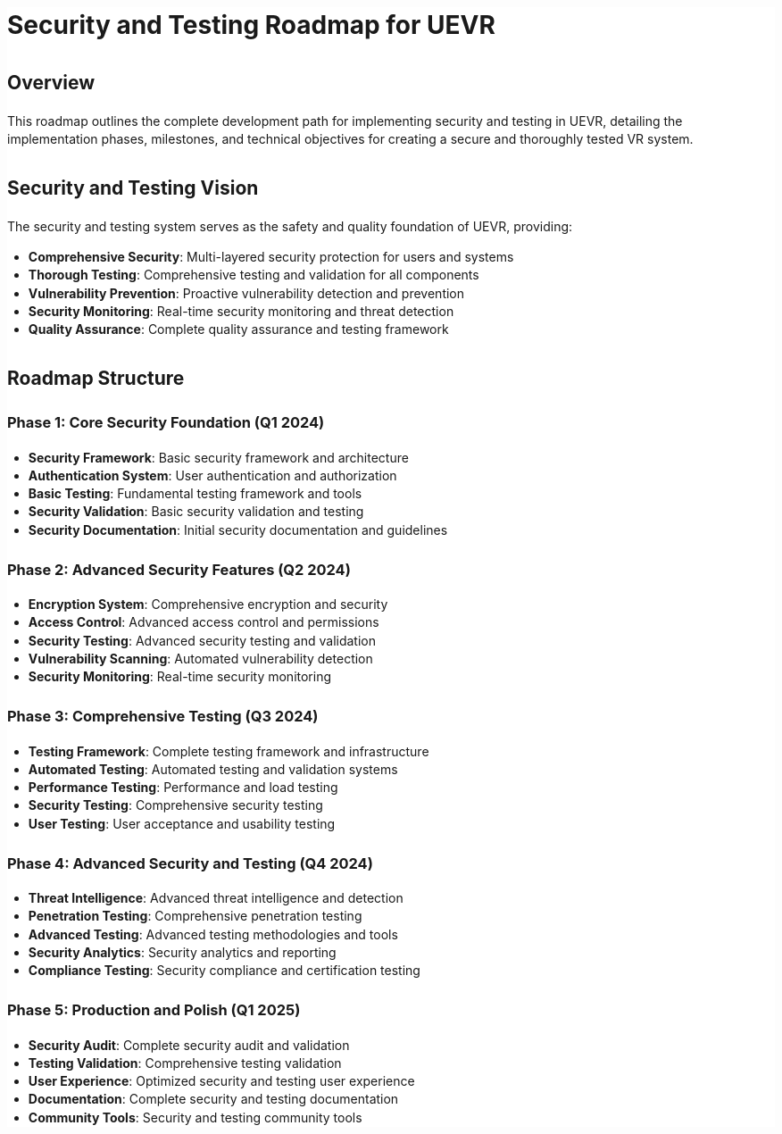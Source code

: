 # Security and Testing Roadmap for UEVR

## Overview

This roadmap outlines the complete development path for implementing security and testing in UEVR, detailing the implementation phases, milestones, and technical objectives for creating a secure and thoroughly tested VR system.

## Security and Testing Vision

The security and testing system serves as the safety and quality foundation of UEVR, providing:
- **Comprehensive Security**: Multi-layered security protection for users and systems
- **Thorough Testing**: Comprehensive testing and validation for all components
- **Vulnerability Prevention**: Proactive vulnerability detection and prevention
- **Security Monitoring**: Real-time security monitoring and threat detection
- **Quality Assurance**: Complete quality assurance and testing framework

## Roadmap Structure

### Phase 1: Core Security Foundation (Q1 2024)
- **Security Framework**: Basic security framework and architecture
- **Authentication System**: User authentication and authorization
- **Basic Testing**: Fundamental testing framework and tools
- **Security Validation**: Basic security validation and testing
- **Security Documentation**: Initial security documentation and guidelines

### Phase 2: Advanced Security Features (Q2 2024)
- **Encryption System**: Comprehensive encryption and security
- **Access Control**: Advanced access control and permissions
- **Security Testing**: Advanced security testing and validation
- **Vulnerability Scanning**: Automated vulnerability detection
- **Security Monitoring**: Real-time security monitoring

### Phase 3: Comprehensive Testing (Q3 2024)
- **Testing Framework**: Complete testing framework and infrastructure
- **Automated Testing**: Automated testing and validation systems
- **Performance Testing**: Performance and load testing
- **Security Testing**: Comprehensive security testing
- **User Testing**: User acceptance and usability testing

### Phase 4: Advanced Security and Testing (Q4 2024)
- **Threat Intelligence**: Advanced threat intelligence and detection
- **Penetration Testing**: Comprehensive penetration testing
- **Advanced Testing**: Advanced testing methodologies and tools
- **Security Analytics**: Security analytics and reporting
- **Compliance Testing**: Security compliance and certification testing

### Phase 5: Production and Polish (Q1 2025)
- **Security Audit**: Complete security audit and validation
- **Testing Validation**: Comprehensive testing validation
- **User Experience**: Optimized security and testing user experience
- **Documentation**: Complete security and testing documentation
- **Community Tools**: Security and testing community tools
